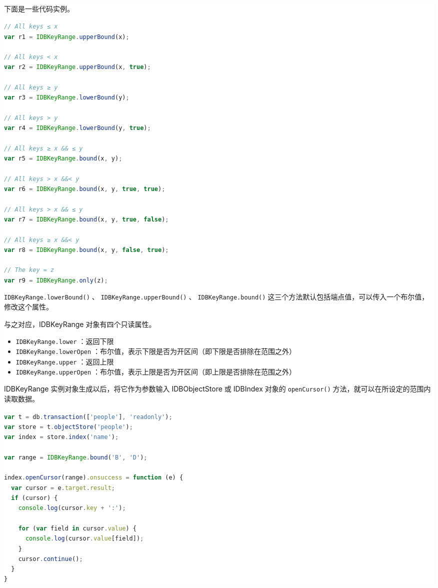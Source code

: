下面是一些代码实例。

```js
// All keys ≤ x
var r1 = IDBKeyRange.upperBound(x);

// All keys < x
var r2 = IDBKeyRange.upperBound(x, true);

// All keys ≥ y
var r3 = IDBKeyRange.lowerBound(y);

// All keys > y
var r4 = IDBKeyRange.lowerBound(y, true);

// All keys ≥ x && ≤ y
var r5 = IDBKeyRange.bound(x, y);

// All keys > x &&< y
var r6 = IDBKeyRange.bound(x, y, true, true);

// All keys > x && ≤ y
var r7 = IDBKeyRange.bound(x, y, true, false);

// All keys ≥ x &&< y
var r8 = IDBKeyRange.bound(x, y, false, true);

// The key = z
var r9 = IDBKeyRange.only(z);
```

 `IDBKeyRange.lowerBound()` 、 `IDBKeyRange.upperBound()` 、 `IDBKeyRange.bound()` 这三个方法默认包括端点值，可以传入一个布尔值，修改这个属性。

与之对应，IDBKeyRange 对象有四个只读属性。

-  `IDBKeyRange.lower` ：返回下限
-  `IDBKeyRange.lowerOpen` ：布尔值，表示下限是否为开区间（即下限是否排除在范围之外）
-  `IDBKeyRange.upper` ：返回上限
-  `IDBKeyRange.upperOpen` ：布尔值，表示上限是否为开区间（即上限是否排除在范围之外）

IDBKeyRange 实例对象生成以后，将它作为参数输入 IDBObjectStore 或 IDBIndex 对象的 `openCursor()` 方法，就可以在所设定的范围内读取数据。

```js
var t = db.transaction(['people'], 'readonly');
var store = t.objectStore('people');
var index = store.index('name');

var range = IDBKeyRange.bound('B', 'D');

index.openCursor(range).onsuccess = function (e) {
  var cursor = e.target.result;
  if (cursor) {
    console.log(cursor.key + ':');

    for (var field in cursor.value) {
      console.log(cursor.value[field]);
    }
    cursor.continue();
  }
}
```
